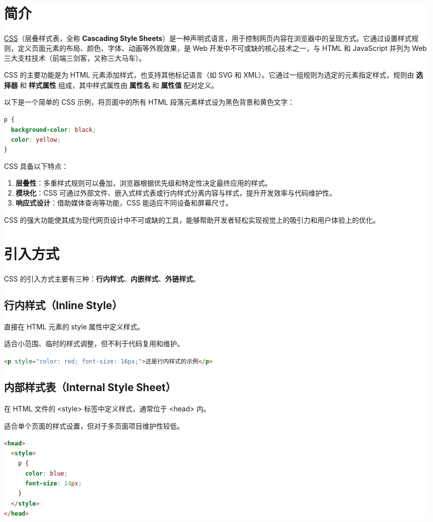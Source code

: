 # 简介

[CSS](https://developer.mozilla.org/zh-CN/docs/Glossary/CSS)（层叠样式表，全称 **Cascading Style Sheets**）是一种声明式语言，用于控制网页内容在浏览器中的呈现方式。它通过设置样式规则，定义页面元素的布局、颜色、字体、动画等外观效果，是 Web 开发中不可或缺的核心技术之一，与 HTML 和 JavaScript 并列为 Web 三大支柱技术（前端三剑客，又称三大马车）。

CSS 的主要功能是为 HTML 元素添加样式，也支持其他标记语言（如 SVG 和 XML）。它通过一组规则为选定的元素指定样式，规则由 **选择器** 和 **样式属性** 组成，其中样式属性由 **属性名** 和 **属性值** 配对定义。

以下是一个简单的 CSS 示例，将页面中的所有 HTML 段落元素样式设为黑色背景和黄色文字：

```css
p {
  background-color: black;
  color: yellow;
}
```

CSS 具备以下特点：

1. **层叠性**：多重样式规则可以叠加，浏览器根据优先级和特定性决定最终应用的样式。
2. **模块化**：CSS 可通过外部文件、嵌入式样式表或行内样式分离内容与样式，提升开发效率与代码维护性。
3. **响应式设计**：借助媒体查询等功能，CSS 能适应不同设备和屏幕尺寸。

CSS 的强大功能使其成为现代网页设计中不可或缺的工具，能够帮助开发者轻松实现视觉上的吸引力和用户体验上的优化。

# 引入方式

CSS 的引入方式主要有三种：**行内样式**、**内嵌样式**、**外链样式**。

## 行内样式（Inline Style）

直接在 HTML 元素的 style 属性中定义样式。

适合小范围、临时的样式调整，但不利于代码复用和维护。

```html
<p style="color: red; font-size: 16px;">这是行内样式的示例</p>
```

## 内部样式表（Internal Style Sheet）

在 HTML 文件的 \<style> 标签中定义样式，通常位于  \<head> 内。

适合单个页面的样式设置，但对于多页面项目维护性较低。

```html
<head>
  <style>
    p {
      color: blue;
      font-size: 14px;
    }
  </style>
</head>
```
